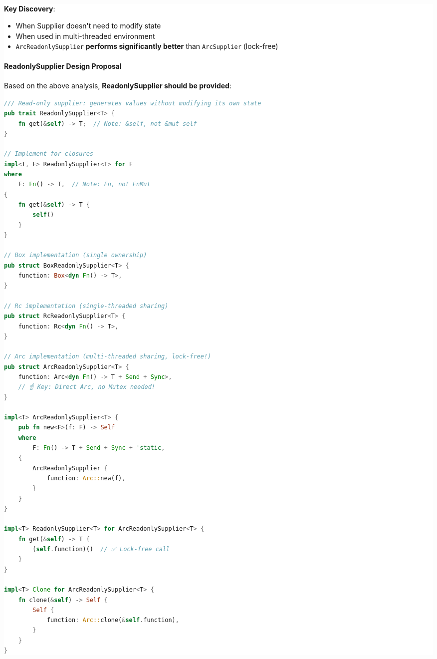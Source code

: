 **Key Discovery**:
- When Supplier doesn't need to modify state
- When used in multi-threaded environment
- `ArcReadonlySupplier` **performs significantly better** than `ArcSupplier` (lock-free)

#### ReadonlySupplier Design Proposal

Based on the above analysis, **ReadonlySupplier should be provided**:

```rust
/// Read-only supplier: generates values without modifying its own state
pub trait ReadonlySupplier<T> {
    fn get(&self) -> T;  // Note: &self, not &mut self
}

// Implement for closures
impl<T, F> ReadonlySupplier<T> for F
where
    F: Fn() -> T,  // Note: Fn, not FnMut
{
    fn get(&self) -> T {
        self()
    }
}

// Box implementation (single ownership)
pub struct BoxReadonlySupplier<T> {
    function: Box<dyn Fn() -> T>,
}

// Rc implementation (single-threaded sharing)
pub struct RcReadonlySupplier<T> {
    function: Rc<dyn Fn() -> T>,
}

// Arc implementation (multi-threaded sharing, lock-free!)
pub struct ArcReadonlySupplier<T> {
    function: Arc<dyn Fn() -> T + Send + Sync>,
    // ☝️ Key: Direct Arc, no Mutex needed!
}

impl<T> ArcReadonlySupplier<T> {
    pub fn new<F>(f: F) -> Self
    where
        F: Fn() -> T + Send + Sync + 'static,
    {
        ArcReadonlySupplier {
            function: Arc::new(f),
        }
    }
}

impl<T> ReadonlySupplier<T> for ArcReadonlySupplier<T> {
    fn get(&self) -> T {
        (self.function)()  // ✅ Lock-free call
    }
}

impl<T> Clone for ArcReadonlySupplier<T> {
    fn clone(&self) -> Self {
        Self {
            function: Arc::clone(&self.function),
        }
    }
}
```